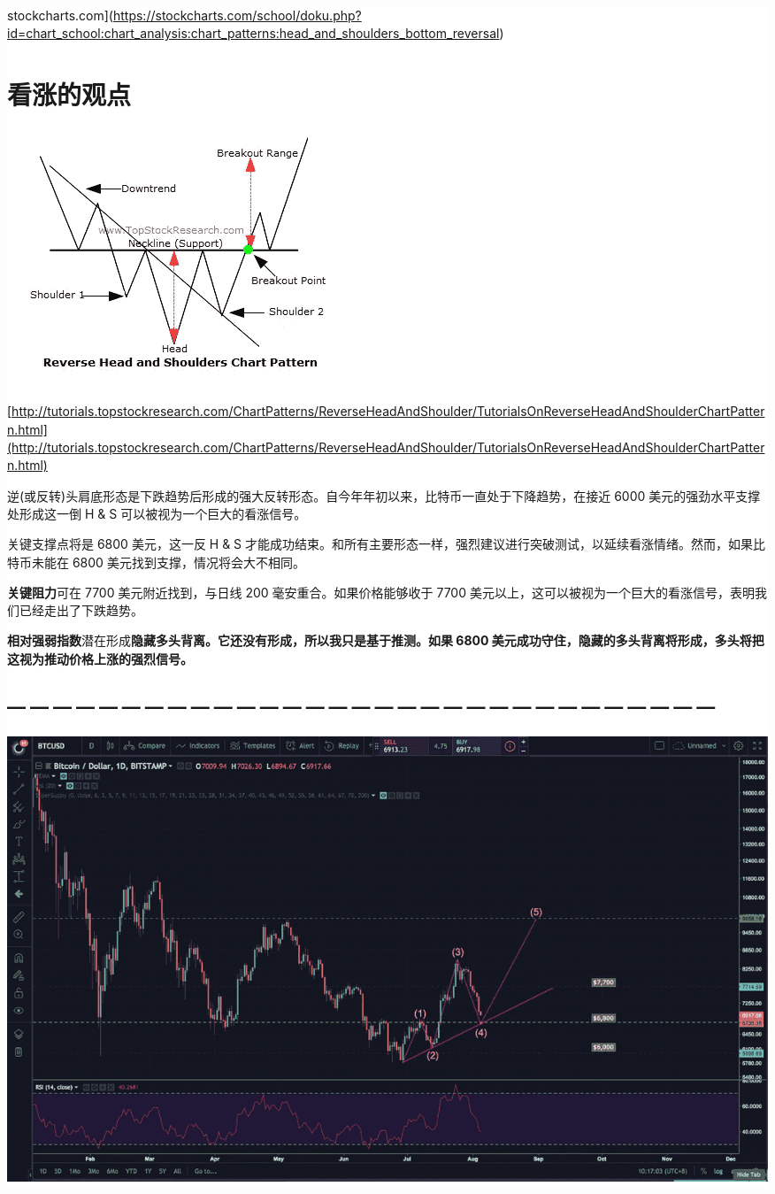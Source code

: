 stockcharts.com](https://stockcharts.com/school/doku.php?id=chart_school:chart_analysis:chart_patterns:head_and_shoulders_bottom_reversal) 

# 看涨的观点

![](img/4caca6d59544c81c93cbac64c13f25eb.png)

[http://tutorials.topstockresearch.com/ChartPatterns/ReverseHeadAndShoulder/TutorialsOnReverseHeadAndShoulderChartPattern.html](http://tutorials.topstockresearch.com/ChartPatterns/ReverseHeadAndShoulder/TutorialsOnReverseHeadAndShoulderChartPattern.html)

逆(或反转)头肩底形态是下跌趋势后形成的强大反转形态。自今年年初以来，比特币一直处于下降趋势，在接近 6000 美元的强劲水平支撑处形成这一倒 H & S 可以被视为一个巨大的看涨信号。

关键支撑点将是 6800 美元，这一反 H & S 才能成功结束。和所有主要形态一样，强烈建议进行突破测试，以延续看涨情绪。然而，如果比特币未能在 6800 美元找到支撑，情况将会大不相同。

**关键阻力**可在 7700 美元附近找到，与日线 200 毫安重合。如果价格能够收于 7700 美元以上，这可以被视为一个巨大的看涨信号，表明我们已经走出了下跌趋势。

**相对强弱指数**潜在形成**隐藏多头背离。它还没有形成，所以我只是基于推测。如果 6800 美元成功守住，隐藏的多头背离将形成，多头将把这视为推动价格上涨的强烈信号。**

## — — — — — — — — — — — — — — — — — — — — — — — — — — — — — — —

![](img/bafa319a56823561125b5cce56f69dd4.png)
